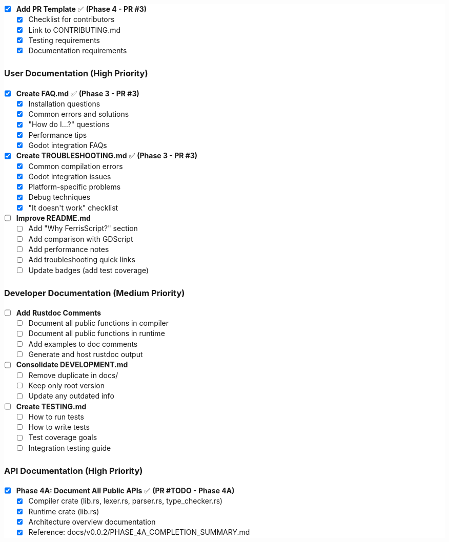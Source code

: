 - [x] **Add PR Template** ✅ **(Phase 4 - PR #3)**
  - [x] Checklist for contributors
  - [x] Link to CONTRIBUTING.md
  - [x] Testing requirements
  - [x] Documentation requirements

### User Documentation (High Priority)

- [x] **Create FAQ.md** ✅ **(Phase 3 - PR #3)**
  - [x] Installation questions
  - [x] Common errors and solutions
  - [x] "How do I...?" questions
  - [x] Performance tips
  - [x] Godot integration FAQs

- [x] **Create TROUBLESHOOTING.md** ✅ **(Phase 3 - PR #3)**
  - [x] Common compilation errors
  - [x] Godot integration issues
  - [x] Platform-specific problems
  - [x] Debug techniques
  - [x] "It doesn't work" checklist

- [ ] **Improve README.md**
  - [ ] Add "Why FerrisScript?" section
  - [ ] Add comparison with GDScript
  - [ ] Add performance notes
  - [ ] Add troubleshooting quick links
  - [ ] Update badges (add test coverage)

### Developer Documentation (Medium Priority)

- [ ] **Add Rustdoc Comments**
  - [ ] Document all public functions in compiler
  - [ ] Document all public functions in runtime
  - [ ] Add examples to doc comments
  - [ ] Generate and host rustdoc output

- [ ] **Consolidate DEVELOPMENT.md**
  - [ ] Remove duplicate in docs/
  - [ ] Keep only root version
  - [ ] Update any outdated info

- [ ] **Create TESTING.md**
  - [ ] How to run tests
  - [ ] How to write tests
  - [ ] Test coverage goals
  - [ ] Integration testing guide

### API Documentation (High Priority)

- [x] **Phase 4A: Document All Public APIs** ✅ **(PR #TODO - Phase 4A)**
  - [x] Compiler crate (lib.rs, lexer.rs, parser.rs, type_checker.rs)
  - [x] Runtime crate (lib.rs)
  - [x] Architecture overview documentation
  - [x] Reference: docs/v0.0.2/PHASE_4A_COMPLETION_SUMMARY.md
